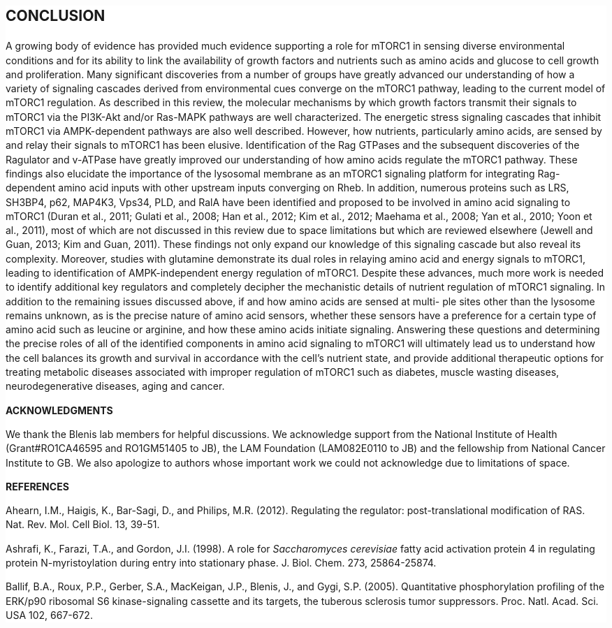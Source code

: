 ## CONCLUSION

A growing body of evidence has provided much evidence supporting a role for mTORC1 in sensing diverse environmental conditions and for its ability to link the availability of growth factors and nutrients such as amino acids and glucose to cell growth and proliferation. Many significant discoveries from a number of groups have greatly advanced our understanding of how a variety of signaling cascades derived from environmental cues converge on the mTORC1 pathway, leading to the current model of mTORC1 regulation. As described in this review, the molecular mechanisms by which growth factors transmit their signals to mTORC1 via the PI3K-Akt and/or Ras-MAPK pathways are well characterized. The energetic stress signaling cascades that inhibit mTORC1 via AMPK-dependent pathways are also well described. However, how nutrients, particularly amino acids, are sensed by and relay their signals to mTORC1 has been elusive. Identification of the Rag GTPases and the subsequent discoveries of the Ragulator and v-ATPase have greatly improved our understanding of how amino acids regulate the mTORC1 pathway. These findings also elucidate the importance of the lysosomal membrane as an mTORC1 signaling platform for integrating Rag-dependent amino acid inputs with other upstream inputs converging on Rheb. In addition, numerous proteins such as LRS, SH3BP4, p62, MAP4K3, Vps34, PLD, and RalA have been identified and proposed to be involved in amino acid signaling to mTORC1 (Duran et al., 2011; Gulati et al., 2008; Han et al., 2012; Kim et al., 2012; Maehama et al., 2008; Yan et al., 2010; Yoon et al., 2011), most of which are not discussed in this review due to space limitations but which are reviewed elsewhere (Jewell and Guan, 2013; Kim and Guan, 2011). These findings not only expand our knowledge of this signaling cascade but also reveal its complexity. Moreover, studies with glutamine demonstrate its dual roles in relaying amino acid and energy signals to mTORC1, leading to identification of AMPK-independent energy regulation of mTORC1. Despite these advances, much more work is needed to identify additional key regulators and completely decipher the mechanistic details of nutrient regulation of mTORC1 signaling. In addition to the remaining issues discussed above, if and how amino acids are sensed at multi-
ple sites other than the lysosome remains unknown, as is the precise nature of amino acid sensors, whether these sensors have a preference for a certain type of amino acid such as leucine or arginine, and how these amino acids initiate signaling. Answering these questions and determining the precise roles of all of the identified components in amino acid signaling to mTORC1 will ultimately lead us to understand how the cell balances its growth and survival in accordance with the cell’s nutrient state, and provide additional therapeutic options for treating metabolic diseases associated with improper regulation of mTORC1 such as diabetes, muscle wasting diseases, neurodegenerative diseases, aging and cancer.

**ACKNOWLEDGMENTS**

We thank the Blenis lab members for helpful discussions. We acknowledge support from the National Institute of Health (Grant#RO1CA46595 and RO1GM51405 to JB), the LAM Foundation (LAM082E0110 to JB) and the fellowship from National Cancer Institute to GB. We also apologize to authors whose important work we could not acknowledge due to limitations of space.

**REFERENCES**

Ahearn, I.M., Haigis, K., Bar-Sagi, D., and Philips, M.R. (2012). Regulating the regulator: post-translational modification of RAS. Nat. Rev. Mol. Cell Biol. 13, 39-51.

Ashrafi, K., Farazi, T.A., and Gordon, J.I. (1998). A role for *Saccharomyces cerevisiae* fatty acid activation protein 4 in regulating protein N-myristoylation during entry into stationary phase. J. Biol. Chem. 273, 25864-25874.

Ballif, B.A., Roux, P.P., Gerber, S.A., MacKeigan, J.P., Blenis, J., and Gygi, S.P. (2005). Quantitative phosphorylation profiling of the ERK/p90 ribosomal S6 kinase-signaling cassette and its targets, the tuberous sclerosis tumor suppressors. Proc. Natl. Acad. Sci. USA 102, 667-672.
